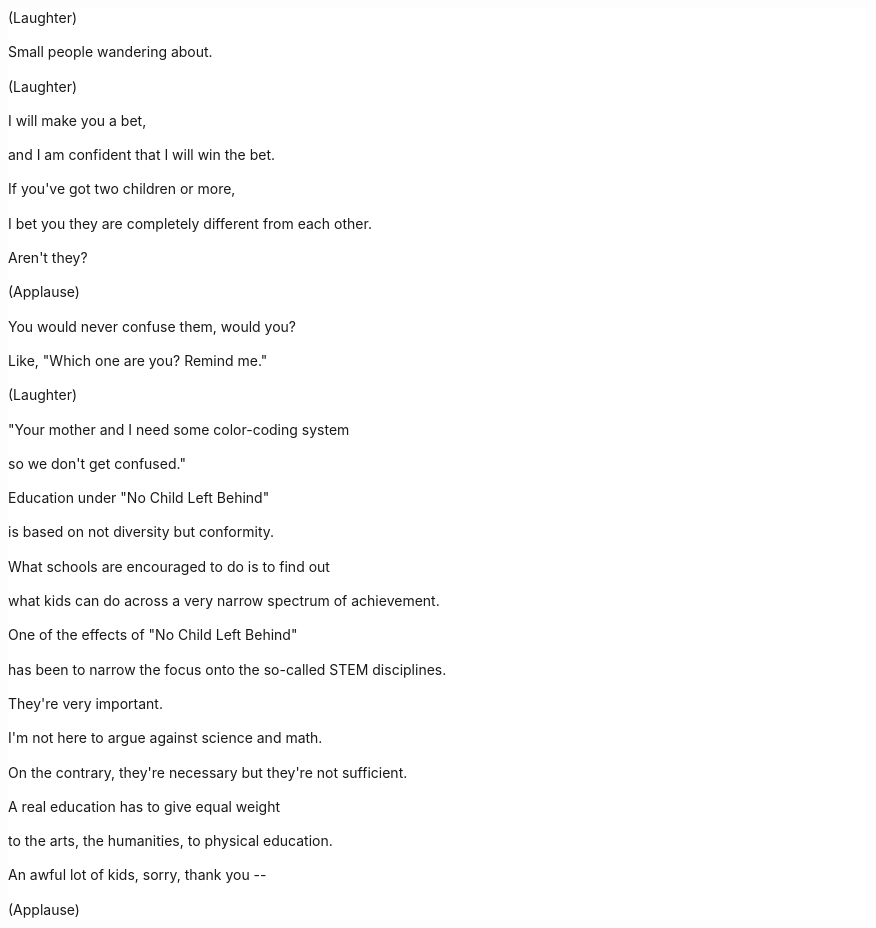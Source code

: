 (Laughter)

Small people wandering about.

(Laughter)

I will make you a bet,

and I am confident
that I will win the bet.

If you've got two children or more,

I bet you they are completely
different from each other.

Aren't they?

(Applause)

You would never confuse them, would you?

Like, "Which one are you? Remind me."

(Laughter)

"Your mother and I need
some color-coding system

so we don't get confused."

Education under "No Child Left Behind"

is based on not diversity but conformity.

What schools are encouraged
to do is to find out

what kids can do across
a very narrow spectrum of achievement.

One of the effects
of "No Child Left Behind"

has been to narrow the focus
onto the so-called STEM disciplines.

They're very important.

I'm not here to argue
against science and math.

On the contrary, they're necessary
but they're not sufficient.

A real education has to give equal weight

to the arts, the humanities,
to physical education.

An awful lot of kids, sorry, thank you --

(Applause)
